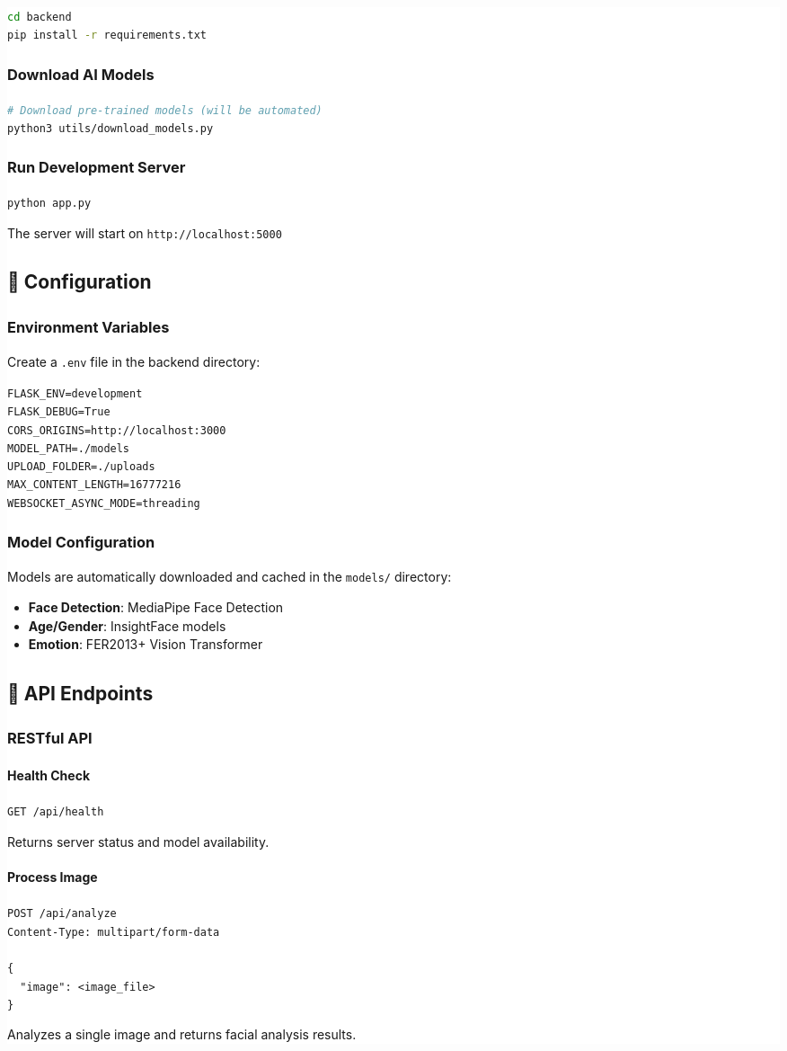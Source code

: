 ```bash
cd backend
pip install -r requirements.txt
```

### Download AI Models
```bash
# Download pre-trained models (will be automated)
python3 utils/download_models.py
```

### Run Development Server
```bash
python app.py
```

The server will start on `http://localhost:5000`

## 🔧 Configuration

### Environment Variables
Create a `.env` file in the backend directory:

```env
FLASK_ENV=development
FLASK_DEBUG=True
CORS_ORIGINS=http://localhost:3000
MODEL_PATH=./models
UPLOAD_FOLDER=./uploads
MAX_CONTENT_LENGTH=16777216
WEBSOCKET_ASYNC_MODE=threading
```

### Model Configuration
Models are automatically downloaded and cached in the `models/` directory:

- **Face Detection**: MediaPipe Face Detection
- **Age/Gender**: InsightFace models
- **Emotion**: FER2013+ Vision Transformer

## 📡 API Endpoints

### RESTful API

#### Health Check
```http
GET /api/health
```
Returns server status and model availability.

#### Process Image
```http
POST /api/analyze
Content-Type: multipart/form-data

{
  "image": <image_file>
}
```
Analyzes a single image and returns facial analysis results.
